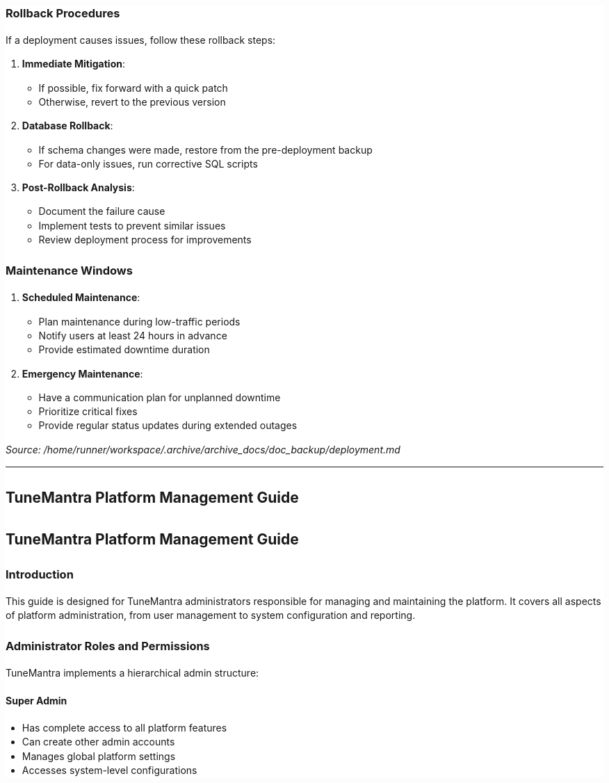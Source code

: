 ### Rollback Procedures

If a deployment causes issues, follow these rollback steps:

1. **Immediate Mitigation**:
   - If possible, fix forward with a quick patch
   - Otherwise, revert to the previous version

2. **Database Rollback**:
   - If schema changes were made, restore from the pre-deployment backup
   - For data-only issues, run corrective SQL scripts

3. **Post-Rollback Analysis**:
   - Document the failure cause
   - Implement tests to prevent similar issues
   - Review deployment process for improvements

### Maintenance Windows

1. **Scheduled Maintenance**:
   - Plan maintenance during low-traffic periods
   - Notify users at least 24 hours in advance
   - Provide estimated downtime duration

2. **Emergency Maintenance**:
   - Have a communication plan for unplanned downtime
   - Prioritize critical fixes
   - Provide regular status updates during extended outages

*Source: /home/runner/workspace/.archive/archive_docs/doc_backup/deployment.md*

---

## TuneMantra Platform Management Guide

## TuneMantra Platform Management Guide

### Introduction

This guide is designed for TuneMantra administrators responsible for managing and maintaining the platform. It covers all aspects of platform administration, from user management to system configuration and reporting.

### Administrator Roles and Permissions

TuneMantra implements a hierarchical admin structure:

#### Super Admin

- Has complete access to all platform features
- Can create other admin accounts
- Manages global platform settings
- Accesses system-level configurations
